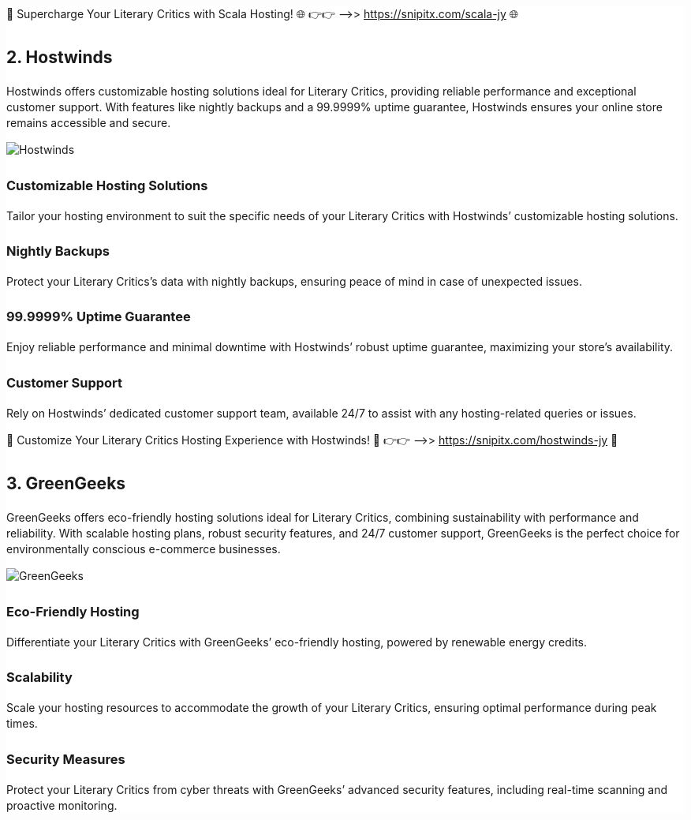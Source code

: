 🚀 Supercharge Your Literary Critics with Scala Hosting! 🌐
👉👉 -->> https://snipitx.com/scala-jy 🌐

## 2. Hostwinds

Hostwinds offers customizable hosting solutions ideal for Literary Critics, providing reliable performance and exceptional customer support. With features like nightly backups and a 99.9999% uptime guarantee, Hostwinds ensures your online store remains accessible and secure.

![Hostwinds](https://i.imgur.com/53aSNXx.jpeg "Hostwinds Hosting")

### Customizable Hosting Solutions
Tailor your hosting environment to suit the specific needs of your Literary Critics with Hostwinds’ customizable hosting solutions.

### Nightly Backups
Protect your Literary Critics’s data with nightly backups, ensuring peace of mind in case of unexpected issues.

### 99.9999% Uptime Guarantee
Enjoy reliable performance and minimal downtime with Hostwinds’ robust uptime guarantee, maximizing your store’s availability.

### Customer Support
Rely on Hostwinds’ dedicated customer support team, available 24/7 to assist with any hosting-related queries or issues.

🌟 Customize Your Literary Critics Hosting Experience with Hostwinds! 🚀
👉👉 -->> https://snipitx.com/hostwinds-jy 🚀


## 3. GreenGeeks

GreenGeeks offers eco-friendly hosting solutions ideal for Literary Critics, combining sustainability with performance and reliability. With scalable hosting plans, robust security features, and 24/7 customer support, GreenGeeks is the perfect choice for environmentally conscious e-commerce businesses.

![GreenGeeks](https://i.imgur.com/eEwuntu.jpg "GreenGeeks Hosting")

### Eco-Friendly Hosting
Differentiate your Literary Critics with GreenGeeks’ eco-friendly hosting, powered by renewable energy credits.

### Scalability
Scale your hosting resources to accommodate the growth of your Literary Critics, ensuring optimal performance during peak times.

### Security Measures
Protect your Literary Critics from cyber threats with GreenGeeks’ advanced security features, including real-time scanning and proactive monitoring.
